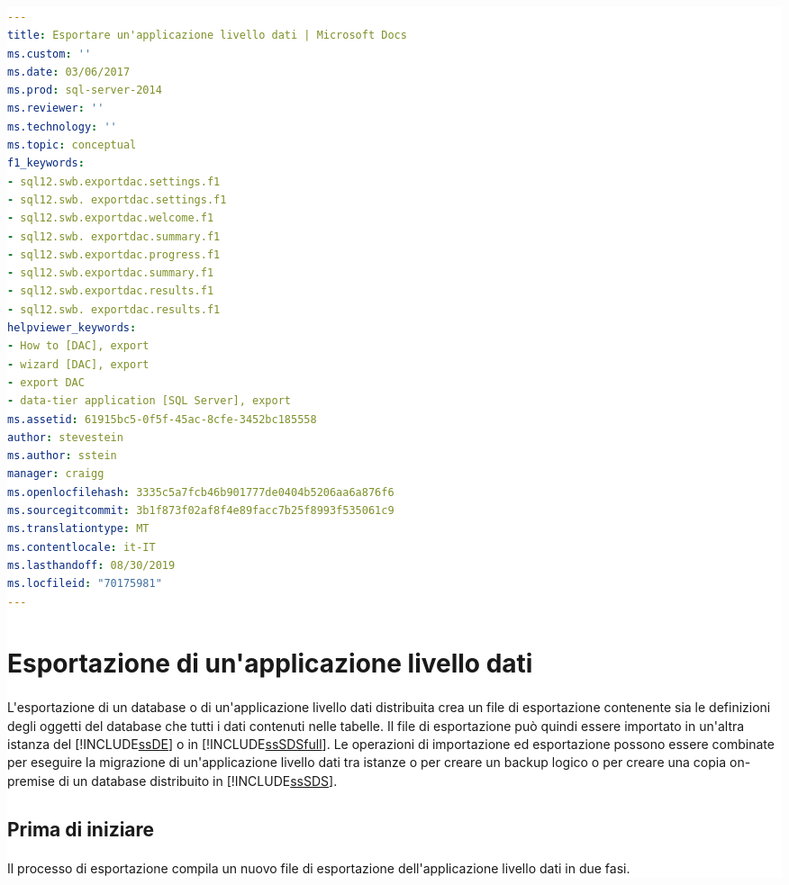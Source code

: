 ```yaml
---
title: Esportare un'applicazione livello dati | Microsoft Docs
ms.custom: ''
ms.date: 03/06/2017
ms.prod: sql-server-2014
ms.reviewer: ''
ms.technology: ''
ms.topic: conceptual
f1_keywords:
- sql12.swb.exportdac.settings.f1
- sql12.swb. exportdac.settings.f1
- sql12.swb.exportdac.welcome.f1
- sql12.swb. exportdac.summary.f1
- sql12.swb.exportdac.progress.f1
- sql12.swb.exportdac.summary.f1
- sql12.swb.exportdac.results.f1
- sql12.swb. exportdac.results.f1
helpviewer_keywords:
- How to [DAC], export
- wizard [DAC], export
- export DAC
- data-tier application [SQL Server], export
ms.assetid: 61915bc5-0f5f-45ac-8cfe-3452bc185558
author: stevestein
ms.author: sstein
manager: craigg
ms.openlocfilehash: 3335c5a7fcb46b901777de0404b5206aa6a876f6
ms.sourcegitcommit: 3b1f873f02af8f4e89facc7b25f8993f535061c9
ms.translationtype: MT
ms.contentlocale: it-IT
ms.lasthandoff: 08/30/2019
ms.locfileid: "70175981"
---
```

# <a name="export-a-data-tier-application"></a>Esportazione di un'applicazione livello dati
  L'esportazione di un database o di un'applicazione livello dati distribuita crea un file di esportazione contenente sia le definizioni degli oggetti del database che tutti i dati contenuti nelle tabelle. Il file di esportazione può quindi essere importato in un'altra istanza del [!INCLUDE[ssDE](../../includes/ssde-md.md)] o in [!INCLUDE[ssSDSfull](../../includes/sssdsfull-md.md)]. Le operazioni di importazione ed esportazione possono essere combinate per eseguire la migrazione di un'applicazione livello dati tra istanze o per creare un backup logico o per creare una copia on-premise di un database distribuito in [!INCLUDE[ssSDS](../../includes/sssds-md.md)].  
  
## <a name="before-you-begin"></a>Prima di iniziare  
 Il processo di esportazione compila un nuovo file di esportazione dell'applicazione livello dati in due fasi.  
  